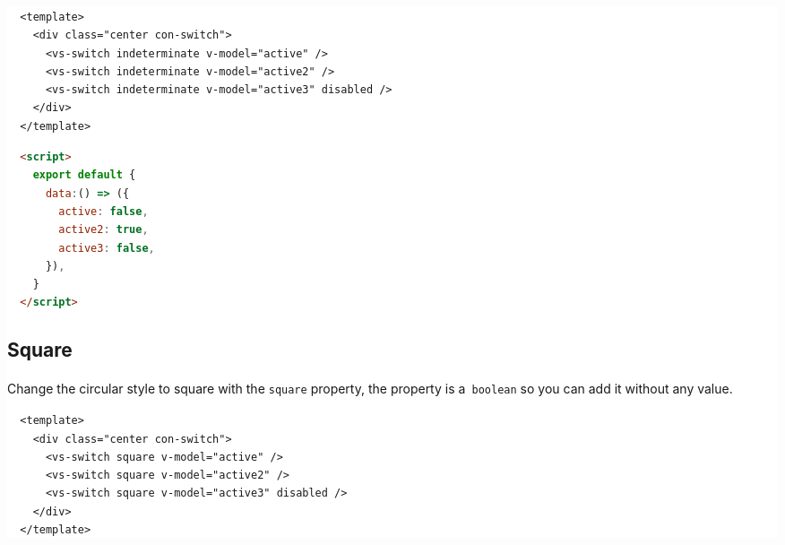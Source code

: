 <div slot="template">

  ```html{3,4,5}
    <template>
      <div class="center con-switch">
        <vs-switch indeterminate v-model="active" />
        <vs-switch indeterminate v-model="active2" />
        <vs-switch indeterminate v-model="active3" disabled />
      </div>
    </template>
  ```

</div>

<div slot="script">

  ```html
    <script>
      export default {
        data:() => ({
          active: false,
          active2: true,
          active3: false,
        }),
      }
    </script>
  ```

</div>

</card>

<card>

## Square <Badge text="New"/>

Change the circular style to square with the `square` property, the property is a` boolean` so you can add it without any value.

<div slot="example">
  <switch-square />
</div>

<div slot="template">

  ```html{3,4,5}
    <template>
      <div class="center con-switch">
        <vs-switch square v-model="active" />
        <vs-switch square v-model="active2" />
        <vs-switch square v-model="active3" disabled />
      </div>
    </template>
  ```

</div>
